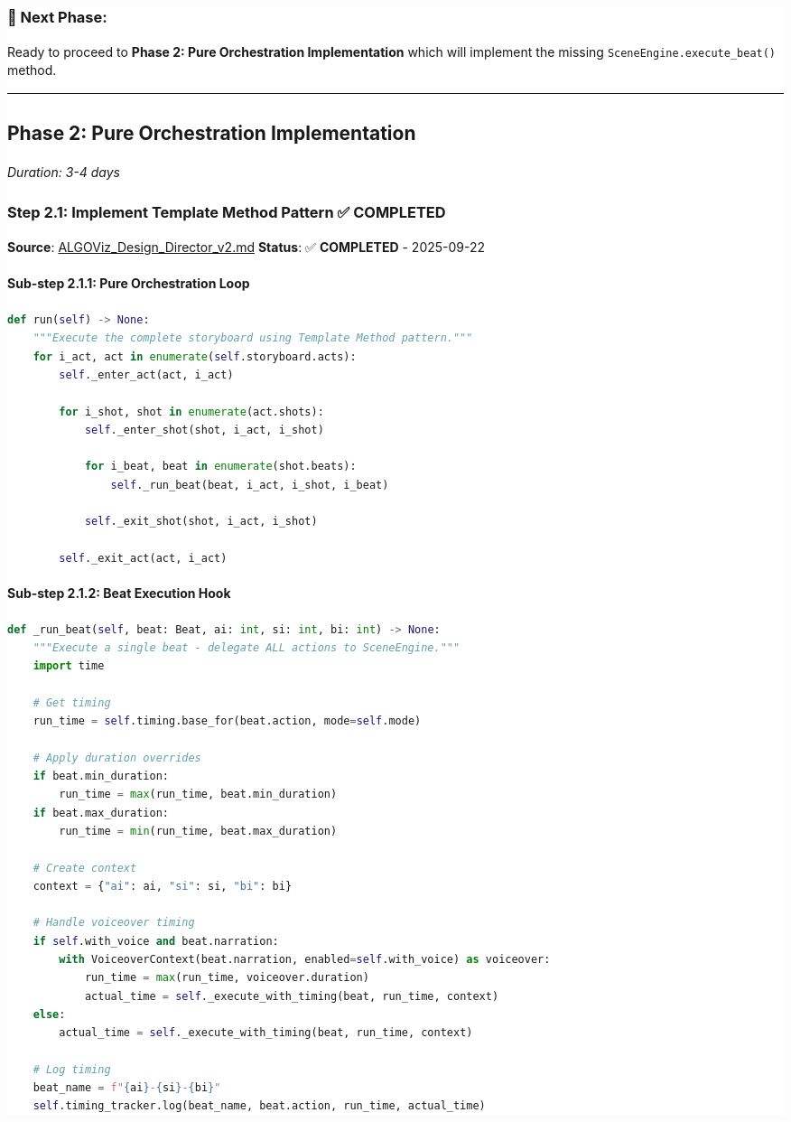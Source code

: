 ### **🔄 Next Phase:**
Ready to proceed to **Phase 2: Pure Orchestration Implementation** which will implement the missing `SceneEngine.execute_beat()` method.

---

## **Phase 2: Pure Orchestration Implementation**
*Duration: 3-4 days*

### **Step 2.1: Implement Template Method Pattern** ✅ **COMPLETED**
**Source**: [ALGOViz_Design_Director_v2.md](planning/v2/ALGOViz_Design_Director_v2.md#4-class-sketch-updated-for-v20)
**Status**: ✅ **COMPLETED** - 2025-09-22

#### **Sub-step 2.1.1: Pure Orchestration Loop**
```python
def run(self) -> None:
    """Execute the complete storyboard using Template Method pattern."""
    for i_act, act in enumerate(self.storyboard.acts):
        self._enter_act(act, i_act)
        
        for i_shot, shot in enumerate(act.shots):
            self._enter_shot(shot, i_act, i_shot)
            
            for i_beat, beat in enumerate(shot.beats):
                self._run_beat(beat, i_act, i_shot, i_beat)
            
            self._exit_shot(shot, i_act, i_shot)
        
        self._exit_act(act, i_act)
```

#### **Sub-step 2.1.2: Beat Execution Hook**
```python
def _run_beat(self, beat: Beat, ai: int, si: int, bi: int) -> None:
    """Execute a single beat - delegate ALL actions to SceneEngine."""
    import time
    
    # Get timing
    run_time = self.timing.base_for(beat.action, mode=self.mode)
    
    # Apply duration overrides
    if beat.min_duration:
        run_time = max(run_time, beat.min_duration)
    if beat.max_duration:
        run_time = min(run_time, beat.max_duration)
    
    # Create context
    context = {"ai": ai, "si": si, "bi": bi}
    
    # Handle voiceover timing
    if self.with_voice and beat.narration:
        with VoiceoverContext(beat.narration, enabled=self.with_voice) as voiceover:
            run_time = max(run_time, voiceover.duration)
            actual_time = self._execute_with_timing(beat, run_time, context)
    else:
        actual_time = self._execute_with_timing(beat, run_time, context)
    
    # Log timing
    beat_name = f"{ai}-{si}-{bi}"
    self.timing_tracker.log(beat_name, beat.action, run_time, actual_time)
```
